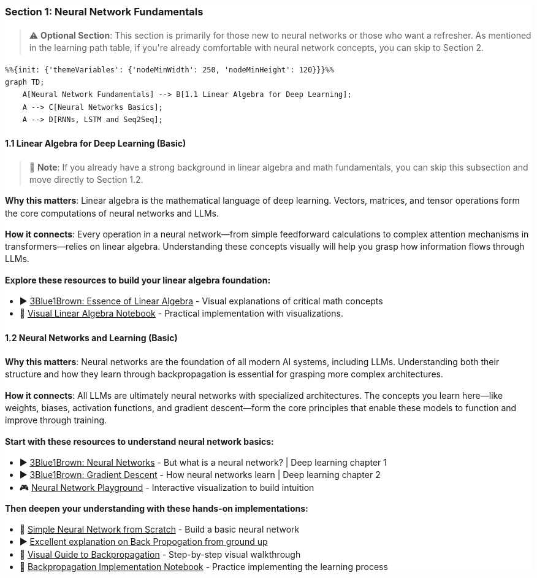 ### **Section 1: Neural Network Fundamentals**

> ⚠️ **Optional Section**: This section is primarily for those new to neural networks or those who want a refresher. As mentioned in the learning path table, if you're already comfortable with neural network concepts, you can skip to Section 2.

```mermaid
%%{init: {'themeVariables': {'nodeMinWidth': 250, 'nodeMinHeight': 120}}}%%
graph TD;
    A[Neural Network Fundamentals] --> B[1.1 Linear Algebra for Deep Learning];
    A --> C[Neural Networks Basics];
    A --> D[RNNs, LSTM and Seq2Seq];
```

#### **1.1 Linear Algebra for Deep Learning (Basic)**

> 📌 **Note**: If you already have a strong background in linear algebra and math fundamentals, you can skip this subsection and move directly to Section 1.2.

**Why this matters**: Linear algebra is the mathematical language of deep learning. Vectors, matrices, and tensor operations form the core computations of neural networks and LLMs.

**How it connects**: Every operation in a neural network—from simple feedforward calculations to complex attention mechanisms in transformers—relies on linear algebra. Understanding these concepts visually will help you grasp how information flows through LLMs.

**Explore these resources to build your linear algebra foundation:**
- ▶️ [3Blue1Brown: Essence of Linear Algebra](https://www.youtube.com/playlist?list=PLZHQObOWTQDPD3MizzM2xVFitgF8hE_ab) - Visual explanations of critical math concepts
- 📓 [Visual Linear Algebra Notebook](https://colab.research.google.com/github/fastai/numerical-linear-algebra/blob/master/nbs/1.%20Why%20are%20we%20here.ipynb) - Practical implementation with visualizations.

#### **1.2 Neural Networks and Learning (Basic)**

**Why this matters**: Neural networks are the foundation of all modern AI systems, including LLMs. Understanding both their structure and how they learn through backpropagation is essential for grasping more complex architectures.

**How it connects**: All LLMs are ultimately neural networks with specialized architectures. The concepts you learn here—like weights, biases, activation functions, and gradient descent—form the core principles that enable these models to function and improve through training.

**Start with these resources to understand neural network basics:**
- ▶️ [3Blue1Brown: Neural Networks](https://www.youtube.com/watch?v=aircAruvnKk&list=PLZHQObOWTQDNU6R1_67000Dx_ZCJB-3pi&index=1&pp=iAQB) - But what is a neural network? | Deep learning chapter 1
- ▶️ [3Blue1Brown: Gradient Descent](https://www.youtube.com/watch?v=IHZwWFHWa-w&list=PLZHQObOWTQDNU6R1_67000Dx_ZCJB-3pi&index=2) - How neural networks learn | Deep learning chapter 2
- 🎮 [Neural Network Playground](https://playground.tensorflow.org/) - Interactive visualization to build intuition

**Then deepen your understanding with these hands-on implementations:**
- 📓 [Simple Neural Network from Scratch](https://colab.research.google.com/github/tensorflow/docs/blob/master/site/en/tutorials/quickstart/beginner.ipynb) - Build a basic neural network
- ▶️ [Excellent explanation on Back Propogation from ground up](https://www.youtube.com/watch?v=SmZmBKc7Lrs)
- 📄 [Visual Guide to Backpropagation](https://mattmazur.com/2015/03/17/a-step-by-step-backpropagation-example/) - Step-by-step visual walkthrough
- 📓 [Backpropagation Implementation Notebook](https://colab.research.google.com/github/tensorflow/docs/blob/master/site/en/tutorials/customization/custom_training_walkthrough.ipynb) - Practice implementing the learning process
